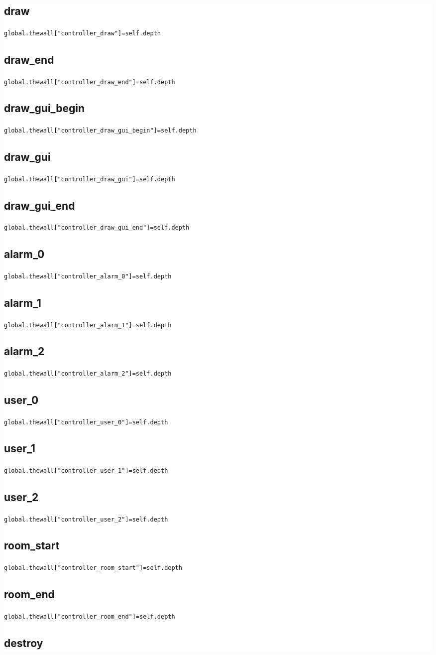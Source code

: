 ## draw
```
global.thewall["controller_draw"]=self.depth
```
## draw_end
```
global.thewall["controller_draw_end"]=self.depth
```
## draw_gui_begin
```
global.thewall["controller_draw_gui_begin"]=self.depth
```
## draw_gui
```
global.thewall["controller_draw_gui"]=self.depth
```
## draw_gui_end
```
global.thewall["controller_draw_gui_end"]=self.depth
```
## alarm_0
```
global.thewall["controller_alarm_0"]=self.depth
```
## alarm_1
```
global.thewall["controller_alarm_1"]=self.depth
```
## alarm_2
```
global.thewall["controller_alarm_2"]=self.depth
```
## user_0
```
global.thewall["controller_user_0"]=self.depth
```
## user_1
```
global.thewall["controller_user_1"]=self.depth
```
## user_2
```
global.thewall["controller_user_2"]=self.depth
```
## room_start
```
global.thewall["controller_room_start"]=self.depth
```
## room_end
```
global.thewall["controller_room_end"]=self.depth
```
## destroy
```
```